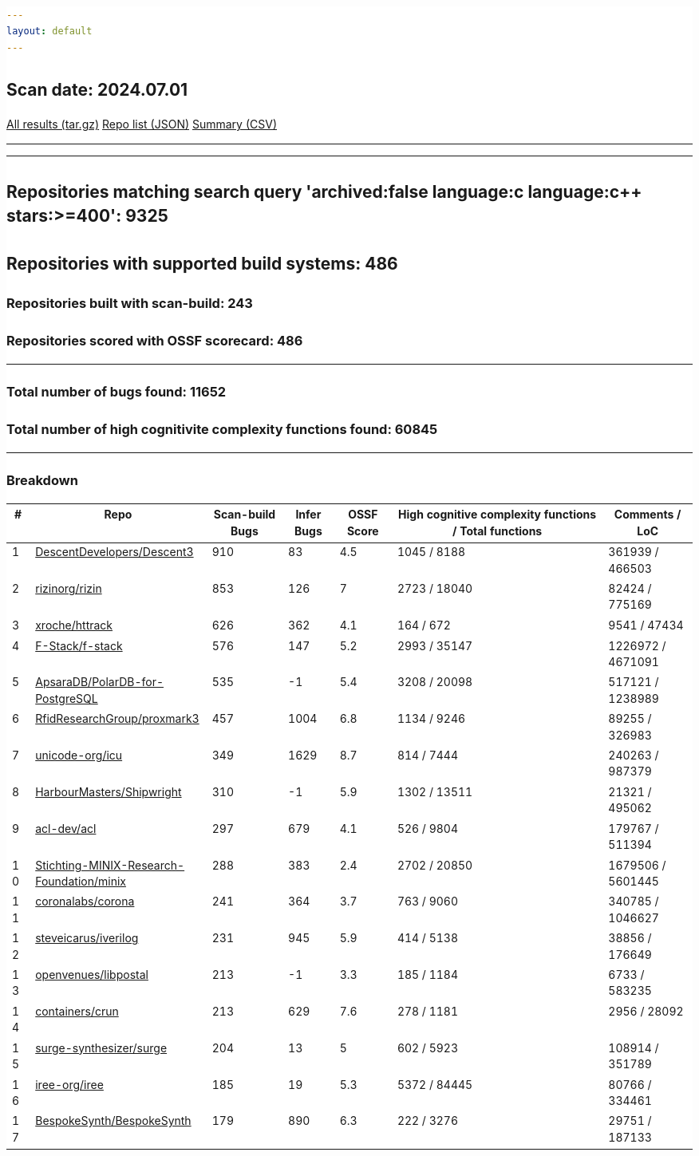 ```yaml
---
layout: default
---
```


## Scan date: 2024.07.01
[All results (tar.gz)](./all-results.tar.gz) [Repo list (JSON)](./filtered-repos.json) [Summary (CSV)](./summary.csv)

***

---
## Repositories matching search query 'archived:false language:c language:c++ stars:>=400': 9325
## Repositories with supported build systems: 486

### Repositories built with scan-build: 243
### Repositories scored with OSSF scorecard: 486

***

### Total number of bugs found: 11652
### Total number of high cognitivite complexity functions found: 60845

***

### Breakdown
| #   | Repo        | Scan-build Bugs | Infer Bugs | OSSF Score | High cognitive complexity functions / Total functions   | Comments / LoC |
| --- | ----------- | --------------- | ---------- | ---------- | ------------------------------------------------------- | -------------- |
| 1 | [DescentDevelopers/Descent3](https://github.com/DescentDevelopers/Descent3) | 910 | 83 | 4.5 | 1045 / 8188 | 361939 / 466503 |
| 2 | [rizinorg/rizin](https://github.com/rizinorg/rizin) | 853 | 126 | 7 | 2723 / 18040 | 82424 / 775169 |
| 3 | [xroche/httrack](https://github.com/xroche/httrack) | 626 | 362 | 4.1 | 164 / 672 | 9541 / 47434 |
| 4 | [F-Stack/f-stack](https://github.com/F-Stack/f-stack) | 576 | 147 | 5.2 | 2993 / 35147 | 1226972 / 4671091 |
| 5 | [ApsaraDB/PolarDB-for-PostgreSQL](https://github.com/ApsaraDB/PolarDB-for-PostgreSQL) | 535 | -1 | 5.4 | 3208 / 20098 | 517121 / 1238989 |
| 6 | [RfidResearchGroup/proxmark3](https://github.com/RfidResearchGroup/proxmark3) | 457 | 1004 | 6.8 | 1134 / 9246 | 89255 / 326983 |
| 7 | [unicode-org/icu](https://github.com/unicode-org/icu) | 349 | 1629 | 8.7 | 814 / 7444 | 240263 / 987379 |
| 8 | [HarbourMasters/Shipwright](https://github.com/HarbourMasters/Shipwright) | 310 | -1 | 5.9 | 1302 / 13511 | 21321 / 495062 |
| 9 | [acl-dev/acl](https://github.com/acl-dev/acl) | 297 | 679 | 4.1 | 526 / 9804 | 179767 / 511394 |
| 10 | [Stichting-MINIX-Research-Foundation/minix](https://github.com/Stichting-MINIX-Research-Foundation/minix) | 288 | 383 | 2.4 | 2702 / 20850 | 1679506 / 5601445 |
| 11 | [coronalabs/corona](https://github.com/coronalabs/corona) | 241 | 364 | 3.7 | 763 / 9060 | 340785 / 1046627 |
| 12 | [steveicarus/iverilog](https://github.com/steveicarus/iverilog) | 231 | 945 | 5.9 | 414 / 5138 | 38856 / 176649 |
| 13 | [openvenues/libpostal](https://github.com/openvenues/libpostal) | 213 | -1 | 3.3 | 185 / 1184 | 6733 / 583235 |
| 14 | [containers/crun](https://github.com/containers/crun) | 213 | 629 | 7.6 | 278 / 1181 | 2956 / 28092 |
| 15 | [surge-synthesizer/surge](https://github.com/surge-synthesizer/surge) | 204 | 13 | 5 | 602 / 5923 | 108914 / 351789 |
| 16 | [iree-org/iree](https://github.com/iree-org/iree) | 185 | 19 | 5.3 | 5372 / 84445 | 80766 / 334461 |
| 17 | [BespokeSynth/BespokeSynth](https://github.com/BespokeSynth/BespokeSynth) | 179 | 890 | 6.3 | 222 / 3276 | 29751 / 187133 |